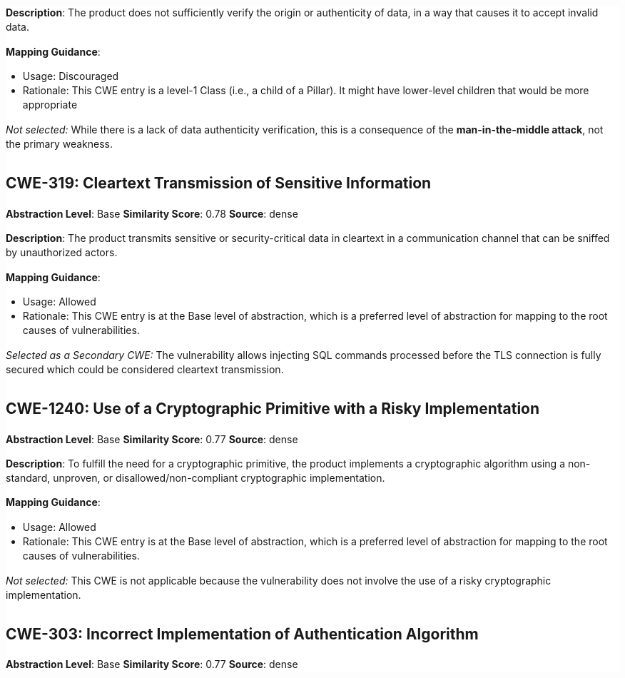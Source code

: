 **Description**:
The product does not sufficiently verify the origin or authenticity of data, in a way that causes it to accept invalid data.

**Mapping Guidance**:
- Usage: Discouraged
- Rationale: This CWE entry is a level-1 Class (i.e., a child of a Pillar). It might have lower-level children that would be more appropriate

*Not selected:* While there is a lack of data authenticity verification, this is a consequence of the **man-in-the-middle attack**, not the primary weakness.

## CWE-319: Cleartext Transmission of Sensitive Information
**Abstraction Level**: Base
**Similarity Score**: 0.78
**Source**: dense

**Description**:
The product transmits sensitive or security-critical data in cleartext in a communication channel that can be sniffed by unauthorized actors.

**Mapping Guidance**:
- Usage: Allowed
- Rationale: This CWE entry is at the Base level of abstraction, which is a preferred level of abstraction for mapping to the root causes of vulnerabilities.

*Selected as a Secondary CWE:* The vulnerability allows injecting SQL commands processed before the TLS connection is fully secured which could be considered cleartext transmission.

## CWE-1240: Use of a Cryptographic Primitive with a Risky Implementation
**Abstraction Level**: Base
**Similarity Score**: 0.77
**Source**: dense

**Description**:
To fulfill the need for a cryptographic primitive, the product implements a cryptographic algorithm using a non-standard, unproven, or disallowed/non-compliant cryptographic implementation.

**Mapping Guidance**:
- Usage: Allowed
- Rationale: This CWE entry is at the Base level of abstraction, which is a preferred level of abstraction for mapping to the root causes of vulnerabilities.

*Not selected:* This CWE is not applicable because the vulnerability does not involve the use of a risky cryptographic implementation.

## CWE-303: Incorrect Implementation of Authentication Algorithm
**Abstraction Level**: Base
**Similarity Score**: 0.77
**Source**: dense
